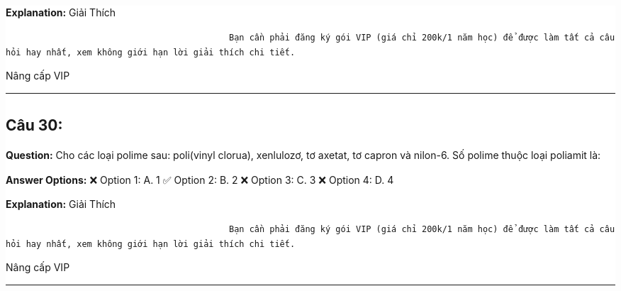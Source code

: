 **Explanation:** Giải Thích




                                                Bạn cần phải đăng ký gói VIP (giá chỉ 200k/1 năm học) để được làm tất cả câu hỏi hay nhất, xem không giới hạn lời giải thích chi tiết.
                                            

Nâng cấp VIP

---

## Câu 30:

**Question:** Cho các loại polime sau: poli(vinyl clorua), xenlulozơ, tơ axetat, tơ capron và nilon-6. Số polime thuộc loại poliamit là:

**Answer Options:**
❌ Option 1: A. 1
✅ Option 2: B. 2
❌ Option 3: C. 3
❌ Option 4: D. 4

**Explanation:** Giải Thích




                                                Bạn cần phải đăng ký gói VIP (giá chỉ 200k/1 năm học) để được làm tất cả câu hỏi hay nhất, xem không giới hạn lời giải thích chi tiết.
                                            

Nâng cấp VIP

---

